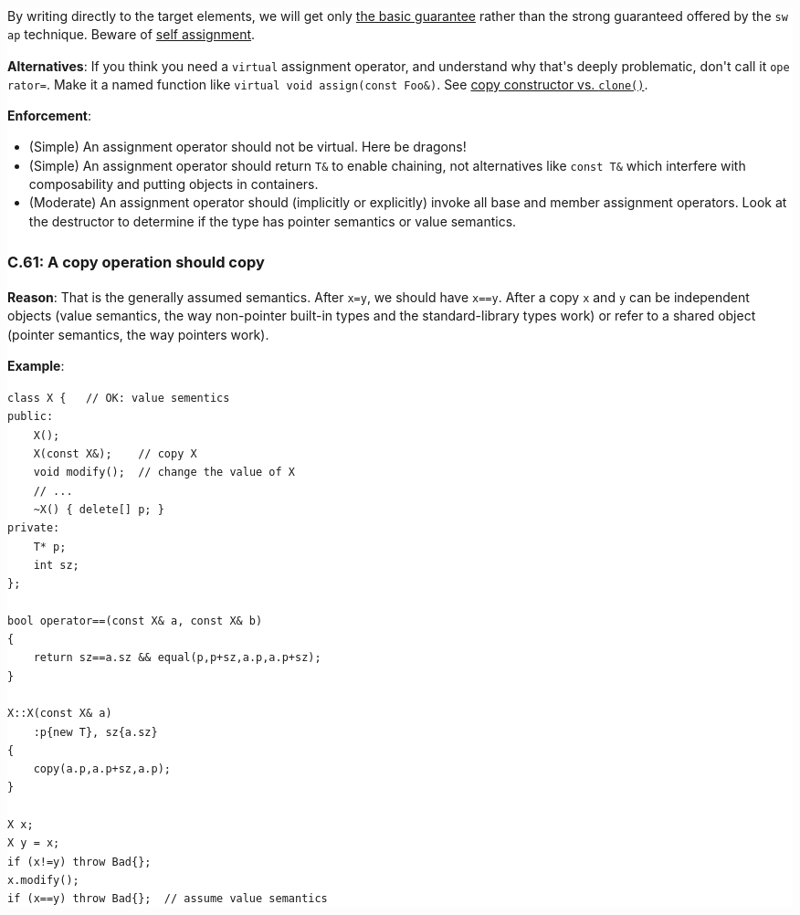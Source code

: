 By writing directly to the target elements, we will get only [the basic guarantee](#???) rather than the strong guaranteed offered by the `swap` technique. Beware of [self assignment](#Rc-copy-self).

**Alternatives**: If you think you need a `virtual` assignment operator, and understand why that's deeply problematic, don't call it `operator=`. Make it a named function like `virtual void assign(const Foo&)`.
See [copy constructor vs. `clone()`](#Rc-copy-virtual).

**Enforcement**:

* (Simple) An assignment operator should not be virtual. Here be dragons!
* (Simple) An assignment operator should return `T&` to enable chaining, not alternatives like `const T&` which interfere with composability and putting objects in containers.
* (Moderate) An assignment operator should (implicitly or explicitly) invoke all base and member assignment operators.
Look at the destructor to determine if the type has pointer semantics or value semantics.


<a name="Rc-copy-semantic"></a>
### C.61: A copy operation should copy

**Reason**: That is the generally assumed semantics. After `x=y`, we should have `x==y`.
After a copy `x` and `y` can be independent objects (value semantics, the way non-pointer built-in types and the standard-library types work) or refer to a shared object (pointer semantics, the way pointers work).

**Example**:

	class X {	// OK: value sementics
	public:
		X();
		X(const X&);	// copy X
		void modify();	// change the value of X
		// ...
		~X() { delete[] p; }
	private:
		T* p;
		int sz;
	};

	bool operator==(const X& a, const X& b)
	{
		return sz==a.sz && equal(p,p+sz,a.p,a.p+sz);
	}

	X::X(const X& a)
		:p{new T}, sz{a.sz}
	{
		copy(a.p,a.p+sz,a.p);
	}

	X x;
	X y = x;
	if (x!=y) throw Bad{};
	x.modify();
	if (x==y) throw Bad{};	// assume value semantics
